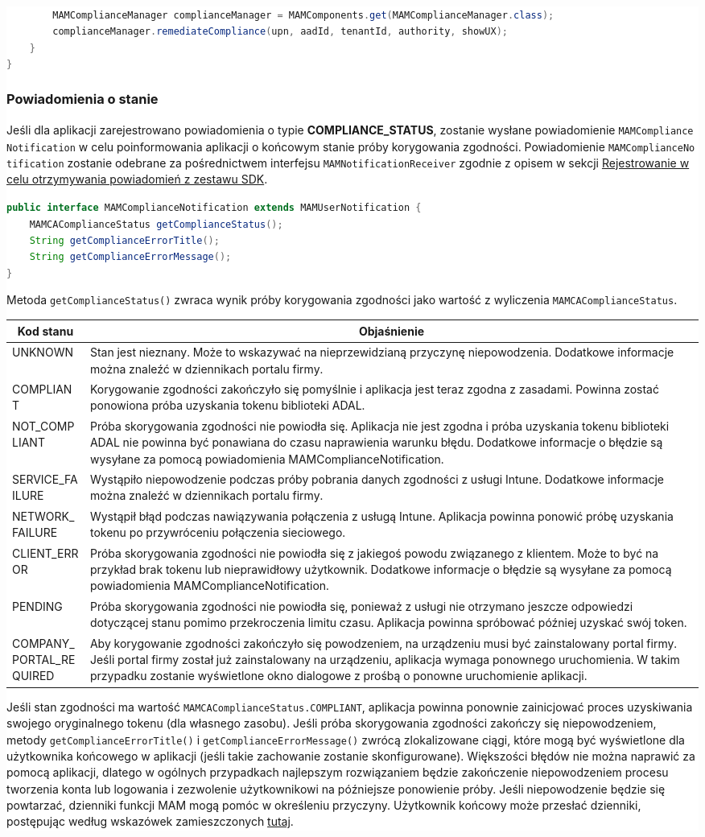 ```java
        MAMComplianceManager complianceManager = MAMComponents.get(MAMComplianceManager.class);
        complianceManager.remediateCompliance(upn, aadId, tenantId, authority, showUX);
    }
}
```

### <a name="status-notifications"></a>Powiadomienia o stanie

Jeśli dla aplikacji zarejestrowano powiadomienia o typie **COMPLIANCE_STATUS**, zostanie wysłane powiadomienie `MAMComplianceNotification` w celu poinformowania aplikacji o końcowym stanie próby korygowania zgodności. Powiadomienie `MAMComplianceNotification` zostanie odebrane za pośrednictwem interfejsu `MAMNotificationReceiver` zgodnie z opisem w sekcji [Rejestrowanie w celu otrzymywania powiadomień z zestawu SDK](#register-for-notifications-from-the-sdk).

```java
public interface MAMComplianceNotification extends MAMUserNotification {
    MAMCAComplianceStatus getComplianceStatus();
    String getComplianceErrorTitle();
    String getComplianceErrorMessage();
}
```

Metoda `getComplianceStatus()` zwraca wynik próby korygowania zgodności jako wartość z wyliczenia `MAMCAComplianceStatus`.

|Kod stanu | Objaśnienie |
| -- | -- |
| UNKNOWN | Stan jest nieznany. Może to wskazywać na nieprzewidzianą przyczynę niepowodzenia. Dodatkowe informacje można znaleźć w dziennikach portalu firmy. |
| COMPLIANT | Korygowanie zgodności zakończyło się pomyślnie i aplikacja jest teraz zgodna z zasadami. Powinna zostać ponowiona próba uzyskania tokenu biblioteki ADAL. |
| NOT_COMPLIANT | Próba skorygowania zgodności nie powiodła się.  Aplikacja nie jest zgodna i próba uzyskania tokenu biblioteki ADAL nie powinna być ponawiana do czasu naprawienia warunku błędu.  Dodatkowe informacje o błędzie są wysyłane za pomocą powiadomienia MAMComplianceNotification. |
| SERVICE_FAILURE | Wystąpiło niepowodzenie podczas próby pobrania danych zgodności z usługi Intune. Dodatkowe informacje można znaleźć w dziennikach portalu firmy. |
| NETWORK_FAILURE | Wystąpił błąd podczas nawiązywania połączenia z usługą Intune. Aplikacja powinna ponowić próbę uzyskania tokenu po przywróceniu połączenia sieciowego. |
| CLIENT_ERROR | Próba skorygowania zgodności nie powiodła się z jakiegoś powodu związanego z klientem.  Może to być na przykład brak tokenu lub nieprawidłowy użytkownik. Dodatkowe informacje o błędzie są wysyłane za pomocą powiadomienia MAMComplianceNotification. |
| PENDING | Próba skorygowania zgodności nie powiodła się, ponieważ z usługi nie otrzymano jeszcze odpowiedzi dotyczącej stanu pomimo przekroczenia limitu czasu. Aplikacja powinna spróbować później uzyskać swój token. |
| COMPANY_PORTAL_REQUIRED | Aby korygowanie zgodności zakończyło się powodzeniem, na urządzeniu musi być zainstalowany portal firmy.  Jeśli portal firmy został już zainstalowany na urządzeniu, aplikacja wymaga ponownego uruchomienia.  W takim przypadku zostanie wyświetlone okno dialogowe z prośbą o ponowne uruchomienie aplikacji. |

Jeśli stan zgodności ma wartość `MAMCAComplianceStatus.COMPLIANT`, aplikacja powinna ponownie zainicjować proces uzyskiwania swojego oryginalnego tokenu (dla własnego zasobu). Jeśli próba skorygowania zgodności zakończy się niepowodzeniem, metody `getComplianceErrorTitle()` i `getComplianceErrorMessage()` zwrócą zlokalizowane ciągi, które mogą być wyświetlone dla użytkownika końcowego w aplikacji (jeśli takie zachowanie zostanie skonfigurowane).  Większości błędów nie można naprawić za pomocą aplikacji, dlatego w ogólnych przypadkach najlepszym rozwiązaniem będzie zakończenie niepowodzeniem procesu tworzenia konta lub logowania i zezwolenie użytkownikowi na późniejsze ponowienie próby.  Jeśli niepowodzenie będzie się powtarzać, dzienniki funkcji MAM mogą pomóc w określeniu przyczyny.  Użytkownik końcowy może przesłać dzienniki, postępując według wskazówek zamieszczonych [tutaj](https://docs.microsoft.com/intune-user-help/send-logs-to-your-it-admin-by-email-android "Wysyłanie dzienników do działu pomocy technicznej Twojej firmy pocztą e-mail").

